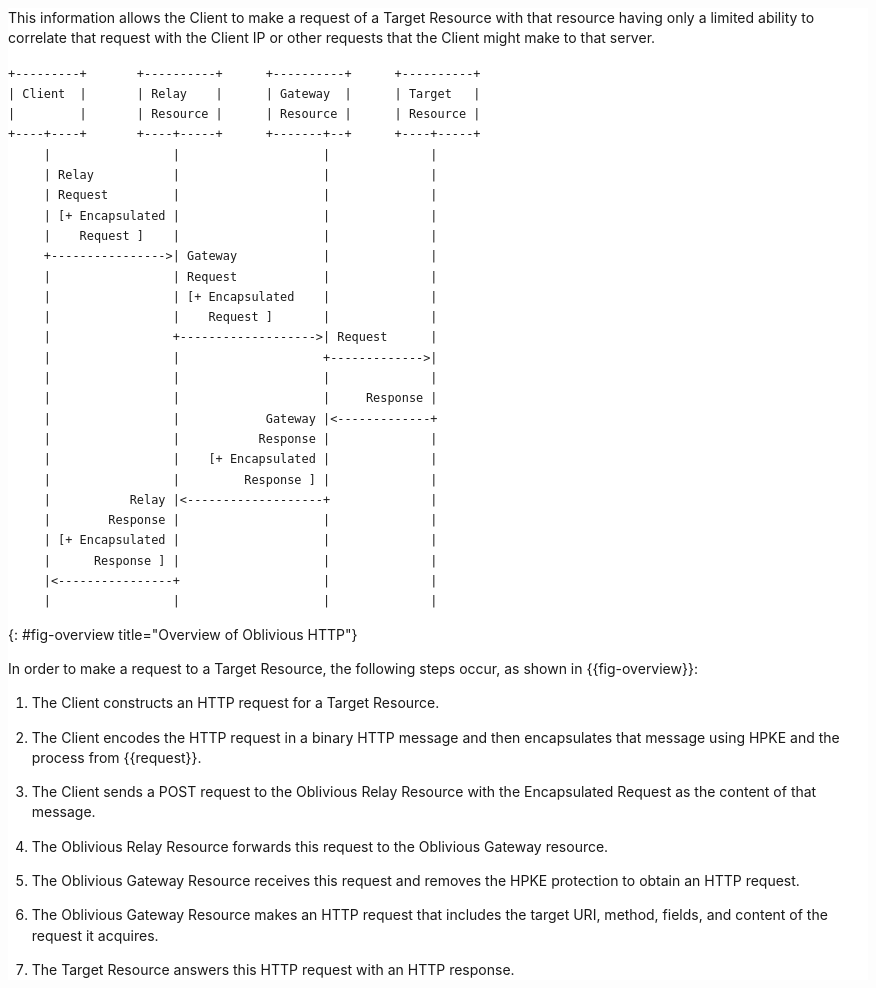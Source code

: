 This information allows the Client to make a request of a Target Resource with
that resource having only a limited ability to correlate that request with the
Client IP or other requests that the Client might make to that server.

~~~ aasvg
+---------+       +----------+      +----------+      +----------+
| Client  |       | Relay    |      | Gateway  |      | Target   |
|         |       | Resource |      | Resource |      | Resource |
+----+----+       +----+-----+      +-------+--+      +----+-----+
     |                 |                    |              |
     | Relay           |                    |              |
     | Request         |                    |              |
     | [+ Encapsulated |                    |              |
     |    Request ]    |                    |              |
     +---------------->| Gateway            |              |
     |                 | Request            |              |
     |                 | [+ Encapsulated    |              |
     |                 |    Request ]       |              |
     |                 +------------------->| Request      |
     |                 |                    +------------->|
     |                 |                    |              |
     |                 |                    |     Response |
     |                 |            Gateway |<-------------+
     |                 |           Response |              |
     |                 |    [+ Encapsulated |              |
     |                 |         Response ] |              |
     |           Relay |<-------------------+              |
     |        Response |                    |              |
     | [+ Encapsulated |                    |              |
     |      Response ] |                    |              |
     |<----------------+                    |              |
     |                 |                    |              |
~~~
{: #fig-overview title="Overview of Oblivious HTTP"}

In order to make a request to a Target Resource, the following steps occur, as
shown in {{fig-overview}}:

1. The Client constructs an HTTP request for a Target Resource.

2. The Client encodes the HTTP request in a binary HTTP message and then
   encapsulates that message using HPKE and the process from {{request}}.

3. The Client sends a POST request to the Oblivious Relay Resource with the
   Encapsulated Request as the content of that message.

4. The Oblivious Relay Resource forwards this request to the Oblivious Gateway
   resource.

5. The Oblivious Gateway Resource receives this request and removes
   the HPKE protection to obtain an HTTP request.

6. The Oblivious Gateway Resource makes an HTTP request that includes the target
   URI, method, fields, and content of the request it acquires.

7. The Target Resource answers this HTTP request with an HTTP response.

